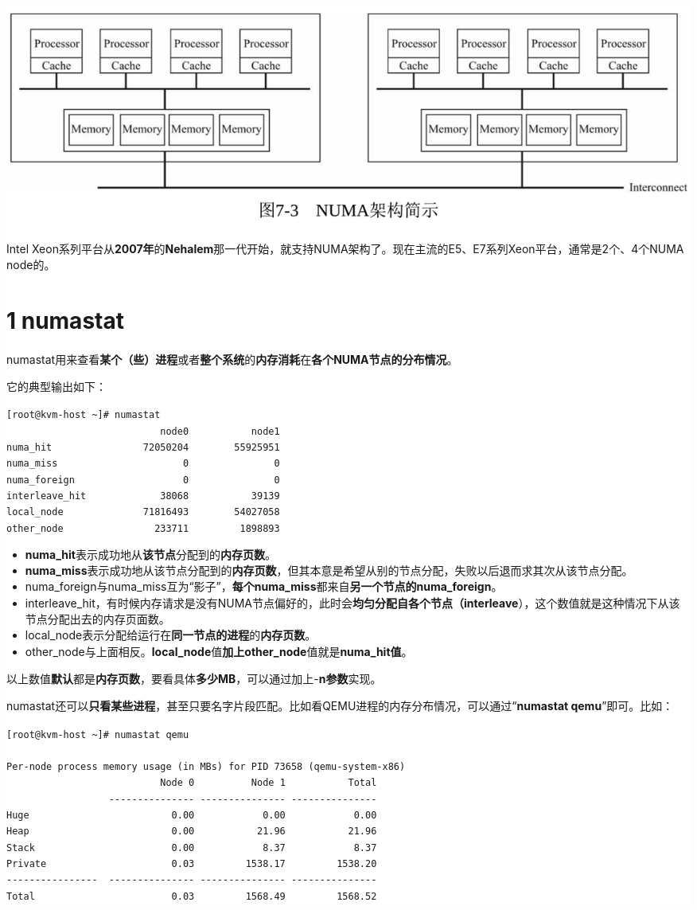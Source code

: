 ![](./images/2019-05-28-21-15-17.png)

Intel Xeon系列平台从**2007年**的**Nehalem**那一代开始，就支持NUMA架构了。现在主流的E5、E7系列Xeon平台，通常是2个、4个NUMA node的。

# 1 numastat

numastat用来查看**某个（些）进程**或者**整个系统**的**内存消耗**在**各个NUMA节点的分布情况**。

它的典型输出如下：

```
[root@kvm-host ~]# numastat ￼
                           node0           node1￼
numa_hit                72050204        55925951￼
numa_miss                      0               0￼
numa_foreign                   0               0￼
interleave_hit             38068           39139￼
local_node              71816493        54027058￼
other_node                233711         1898893
```

- **numa\_hit**表示成功地从**该节点**分配到的**内存页数**。
- **numa\_miss**表示成功地从该节点分配到的**内存页数**，但其本意是希望从别的节点分配，失败以后退而求其次从该节点分配。
- numa\_foreign与numa\_miss互为“影子”，**每个numa\_miss**都来自**另一个节点的numa\_foreign**。
- interleave\_hit，有时候内存请求是没有NUMA节点偏好的，此时会**均匀分配自各个节点（interleave**），这个数值就是这种情况下从该节点分配出去的内存页面数。
- local\_node表示分配给运行在**同一节点的进程**的**内存页数**。
- other\_node与上面相反。**local\_node**值**加上other\_node**值就是**numa\_hit值**。

以上数值**默认**都是**内存页数**，要看具体**多少MB**，可以通过加上\-**n参数**实现。

numastat还可以**只看某些进程**，甚至只要名字片段匹配。比如看QEMU进程的内存分布情况，可以通过“**numastat qemu**”即可。比如：

```
[root@kvm-host ~]# numastat qemu￼
￼
Per-node process memory usage (in MBs) for PID 73658 (qemu-system-x86)￼
                           Node 0          Node 1           Total￼
                  --------------- --------------- ---------------￼
Huge                         0.00            0.00            0.00￼
Heap                         0.00           21.96           21.96￼
Stack                        0.00            8.37            8.37￼
Private                      0.03         1538.17         1538.20￼
----------------  --------------- --------------- ---------------￼
Total                        0.03         1568.49         1568.52
```
